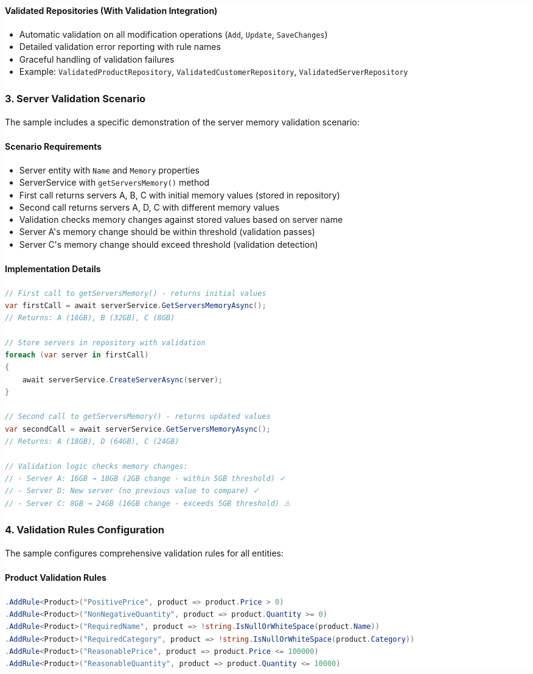 #### Validated Repositories (With Validation Integration)
- Automatic validation on all modification operations (`Add`, `Update`, `SaveChanges`)
- Detailed validation error reporting with rule names
- Graceful handling of validation failures
- Example: `ValidatedProductRepository`, `ValidatedCustomerRepository`, `ValidatedServerRepository`

### 3. Server Validation Scenario

The sample includes a specific demonstration of the server memory validation scenario:

#### Scenario Requirements
- Server entity with `Name` and `Memory` properties
- ServerService with `getServersMemory()` method
- First call returns servers A, B, C with initial memory values (stored in repository)
- Second call returns servers A, D, C with different memory values
- Validation checks memory changes against stored values based on server name
- Server A's memory change should be within threshold (validation passes)
- Server C's memory change should exceed threshold (validation detection)

#### Implementation Details
```csharp
// First call to getServersMemory() - returns initial values
var firstCall = await serverService.GetServersMemoryAsync();
// Returns: A (16GB), B (32GB), C (8GB)

// Store servers in repository with validation
foreach (var server in firstCall)
{
    await serverService.CreateServerAsync(server);
}

// Second call to getServersMemory() - returns updated values
var secondCall = await serverService.GetServersMemoryAsync();
// Returns: A (18GB), D (64GB), C (24GB)

// Validation logic checks memory changes:
// - Server A: 16GB → 18GB (2GB change - within 5GB threshold) ✓
// - Server D: New server (no previous value to compare) ✓
// - Server C: 8GB → 24GB (16GB change - exceeds 5GB threshold) ⚠
```

### 4. Validation Rules Configuration

The sample configures comprehensive validation rules for all entities:

#### Product Validation Rules
```csharp
.AddRule<Product>("PositivePrice", product => product.Price > 0)
.AddRule<Product>("NonNegativeQuantity", product => product.Quantity >= 0)
.AddRule<Product>("RequiredName", product => !string.IsNullOrWhiteSpace(product.Name))
.AddRule<Product>("RequiredCategory", product => !string.IsNullOrWhiteSpace(product.Category))
.AddRule<Product>("ReasonablePrice", product => product.Price <= 100000)
.AddRule<Product>("ReasonableQuantity", product => product.Quantity <= 10000)
```
